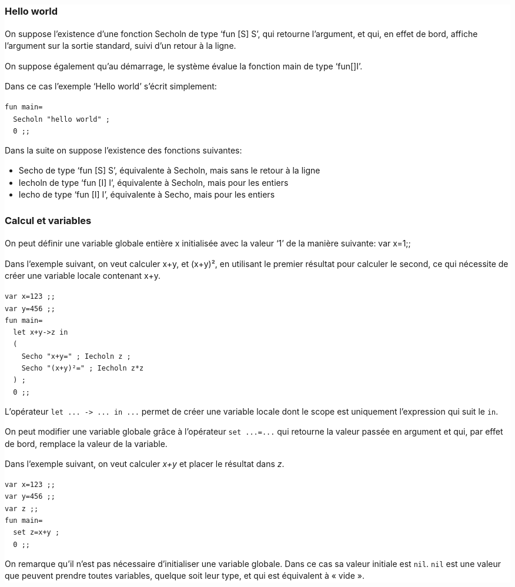 ### Hello world

On suppose l’existence d’une fonction Secholn de type ‘fun [S] S’, qui retourne l’argument, et qui, en effet de bord, affiche l’argument sur la sortie standard, suivi d’un retour à la ligne.

On suppose également qu’au démarrage, le système évalue la fonction main  de type ‘fun[]I’.

Dans ce cas l’exemple ‘Hello world’ s’écrit simplement:

    fun main=
      Secholn "hello world" ;
      0 ;;

Dans la suite on suppose l’existence des fonctions suivantes:

  - Secho de type ‘fun [S] S’, équivalente à Secholn, mais sans le retour à la ligne
  - Iecholn de type ‘fun [I] I’, équivalente à Secholn, mais pour les entiers
  - Iecho de type ‘fun [I] I’, équivalente à Secho, mais pour les entiers

### Calcul et variables
On peut définir une variable globale entière x initialisée avec la valeur ‘1’ de la manière suivante:
var x=1;;

Dans l’exemple suivant, on veut calculer x+y, et (x+y)², en utilisant le premier résultat pour calculer le second, ce qui nécessite de créer une variable locale contenant x+y.

    var x=123 ;;
    var y=456 ;;
    fun main=
      let x+y->z in
      (
        Secho "x+y=" ; Iecholn z ;
        Secho "(x+y)²=" ; Iecholn z*z
      ) ;
      0 ;;

L’opérateur `let ... -> ... in ...` permet de créer une variable locale dont le scope est uniquement l’expression qui suit le `in`.

On peut modifier une variable globale grâce à l’opérateur `set ...=...`  qui retourne la valeur passée en argument et qui, par effet de bord, remplace la valeur de la variable.

Dans l’exemple suivant, on veut calculer _x+y_ et placer le résultat dans _z_.

    var x=123 ;;
    var y=456 ;;
    var z ;;
    fun main=
      set z=x+y ;
      0 ;;

On remarque qu’il n’est pas nécessaire d’initialiser une variable globale. Dans ce cas sa valeur initiale est `nil`. `nil` est une valeur que peuvent prendre toutes variables, quelque soit leur type, et qui est équivalent à « vide ».
